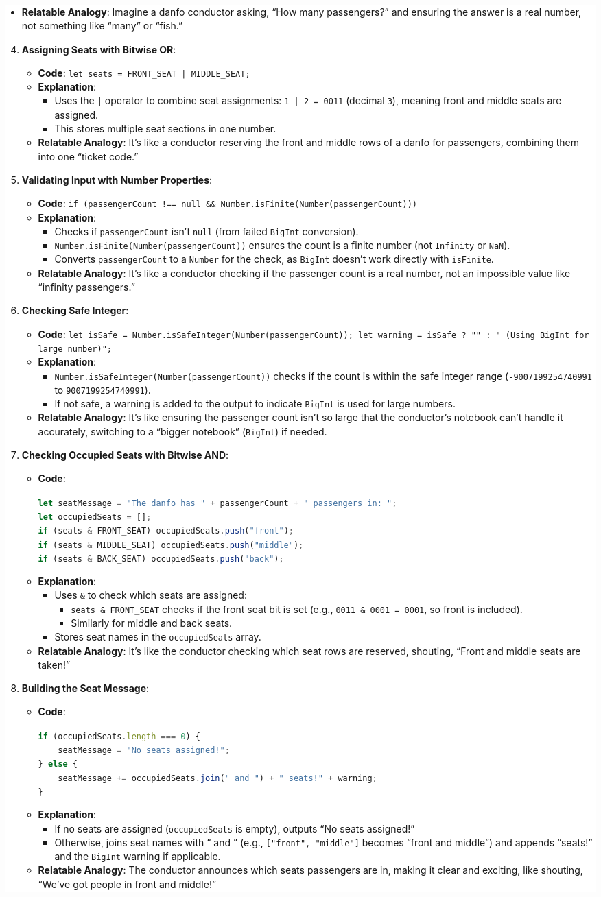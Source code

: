    - **Relatable Analogy**: Imagine a danfo conductor asking, “How many passengers?” and ensuring the answer is a real number, not something like “many” or “fish.”

4. **Assigning Seats with Bitwise OR**:
   - **Code**: `let seats = FRONT_SEAT | MIDDLE_SEAT;`
   - **Explanation**:
     - Uses the `|` operator to combine seat assignments: `1 | 2 = 0011` (decimal `3`), meaning front and middle seats are assigned.
     - This stores multiple seat sections in one number.
   - **Relatable Analogy**: It’s like a conductor reserving the front and middle rows of a danfo for passengers, combining them into one “ticket code.”

5. **Validating Input with Number Properties**:
   - **Code**: `if (passengerCount !== null && Number.isFinite(Number(passengerCount)))`
   - **Explanation**:
     - Checks if `passengerCount` isn’t `null` (from failed `BigInt` conversion).
     - `Number.isFinite(Number(passengerCount))` ensures the count is a finite number (not `Infinity` or `NaN`).
     - Converts `passengerCount` to a `Number` for the check, as `BigInt` doesn’t work directly with `isFinite`.
   - **Relatable Analogy**: It’s like a conductor checking if the passenger count is a real number, not an impossible value like “infinity passengers.”

6. **Checking Safe Integer**:
   - **Code**: `let isSafe = Number.isSafeInteger(Number(passengerCount)); let warning = isSafe ? "" : " (Using BigInt for large number)";`
   - **Explanation**:
     - `Number.isSafeInteger(Number(passengerCount))` checks if the count is within the safe integer range (`-9007199254740991` to `9007199254740991`).
     - If not safe, a warning is added to the output to indicate `BigInt` is used for large numbers.
   - **Relatable Analogy**: It’s like ensuring the passenger count isn’t so large that the conductor’s notebook can’t handle it accurately, switching to a “bigger notebook” (`BigInt`) if needed.

7. **Checking Occupied Seats with Bitwise AND**:
   - **Code**:
     ```javascript
     let seatMessage = "The danfo has " + passengerCount + " passengers in: ";
     let occupiedSeats = [];
     if (seats & FRONT_SEAT) occupiedSeats.push("front");
     if (seats & MIDDLE_SEAT) occupiedSeats.push("middle");
     if (seats & BACK_SEAT) occupiedSeats.push("back");
     ```
   - **Explanation**:
     - Uses `&` to check which seats are assigned:
       - `seats & FRONT_SEAT` checks if the front seat bit is set (e.g., `0011 & 0001 = 0001`, so front is included).
       - Similarly for middle and back seats.
     - Stores seat names in the `occupiedSeats` array.
   - **Relatable Analogy**: It’s like the conductor checking which seat rows are reserved, shouting, “Front and middle seats are taken!”

8. **Building the Seat Message**:
   - **Code**:
     ```javascript
     if (occupiedSeats.length === 0) {
         seatMessage = "No seats assigned!";
     } else {
         seatMessage += occupiedSeats.join(" and ") + " seats!" + warning;
     }
     ```
   - **Explanation**:
     - If no seats are assigned (`occupiedSeats` is empty), outputs “No seats assigned!”
     - Otherwise, joins seat names with “ and ” (e.g., `["front", "middle"]` becomes “front and middle”) and appends “seats!” and the `BigInt` warning if applicable.
   - **Relatable Analogy**: The conductor announces which seats passengers are in, making it clear and exciting, like shouting, “We’ve got people in front and middle!”